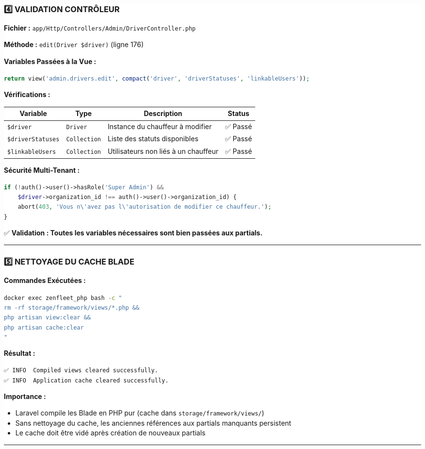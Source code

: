 
### 4️⃣ VALIDATION CONTRÔLEUR

**Fichier :** `app/Http/Controllers/Admin/DriverController.php`

**Méthode :** `edit(Driver $driver)` (ligne 176)

**Variables Passées à la Vue :**
```php
return view('admin.drivers.edit', compact('driver', 'driverStatuses', 'linkableUsers'));
```

**Vérifications :**

| Variable | Type | Description | Status |
|----------|------|-------------|--------|
| `$driver` | `Driver` | Instance du chauffeur à modifier | ✅ Passé |
| `$driverStatuses` | `Collection` | Liste des statuts disponibles | ✅ Passé |
| `$linkableUsers` | `Collection` | Utilisateurs non liés à un chauffeur | ✅ Passé |

**Sécurité Multi-Tenant :**
```php
if (!auth()->user()->hasRole('Super Admin') &&
    $driver->organization_id !== auth()->user()->organization_id) {
    abort(403, 'Vous n\'avez pas l\'autorisation de modifier ce chauffeur.');
}
```

✅ **Validation : Toutes les variables nécessaires sont bien passées aux partials.**

---

### 5️⃣ NETTOYAGE DU CACHE BLADE

**Commandes Exécutées :**
```bash
docker exec zenfleet_php bash -c "
rm -rf storage/framework/views/*.php &&
php artisan view:clear &&
php artisan cache:clear
"
```

**Résultat :**
```
✅ INFO  Compiled views cleared successfully.
✅ INFO  Application cache cleared successfully.
```

**Importance :**
- Laravel compile les Blade en PHP pur (cache dans `storage/framework/views/`)
- Sans nettoyage du cache, les anciennes références aux partials manquants persistent
- Le cache doit être vidé après création de nouveaux partials

---
